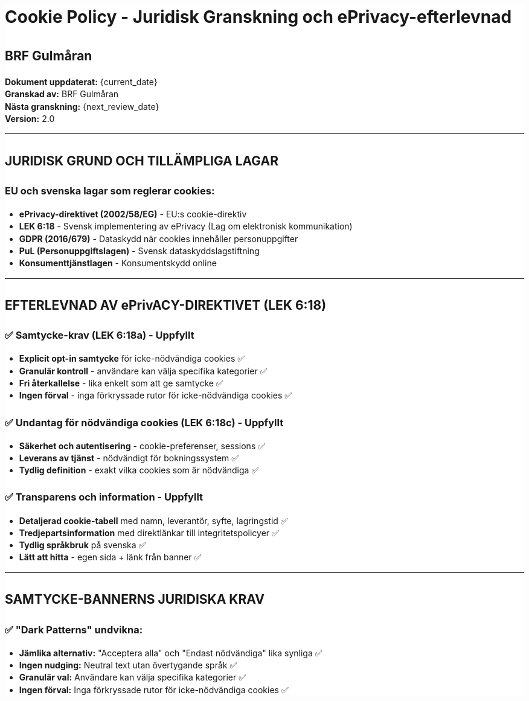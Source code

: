 # Cookie Policy - Juridisk Granskning och ePrivacy-efterlevnad
## BRF Gulmåran

**Dokument uppdaterat:** {current_date}  
**Granskad av:** BRF Gulmåran  
**Nästa granskning:** {next_review_date}  
**Version:** 2.0

---

## JURIDISK GRUND OCH TILLÄMPLIGA LAGAR

### EU och svenska lagar som reglerar cookies:
- **ePrivacy-direktivet (2002/58/EG)** - EU:s cookie-direktiv
- **LEK 6:18** - Svensk implementering av ePrivacy (Lag om elektronisk kommunikation)
- **GDPR (2016/679)** - Dataskydd när cookies innehåller personuppgifter
- **PuL (Personuppgiftslagen)** - Svensk dataskyddslagstiftning
- **Konsumenttjänstlagen** - Konsumentskydd online

---

## EFTERLEVNAD AV ePrivACY-DIREKTIVET (LEK 6:18)

### ✅ Samtycke-krav (LEK 6:18a) - Uppfyllt
- **Explicit opt-in samtycke** för icke-nödvändiga cookies ✅
- **Granulär kontroll** - användare kan välja specifika kategorier ✅
- **Fri återkallelse** - lika enkelt som att ge samtycke ✅
- **Ingen förval** - inga förkryssade rutor för icke-nödvändiga cookies ✅

### ✅ Undantag för nödvändiga cookies (LEK 6:18c) - Uppfyllt
- **Säkerhet och autentisering** - cookie-preferenser, sessions ✅
- **Leverans av tjänst** - nödvändigt för bokningssystem ✅
- **Tydlig definition** - exakt vilka cookies som är nödvändiga ✅

### ✅ Transparens och information - Uppfyllt
- **Detaljerad cookie-tabell** med namn, leverantör, syfte, lagringstid ✅
- **Tredjepartsinformation** med direktlänkar till integritetspolicyer ✅
- **Tydlig språkbruk** på svenska ✅
- **Lätt att hitta** - egen sida + länk från banner ✅

---

## SAMTYCKE-BANNERNS JURIDISKA KRAV

### ✅ "Dark Patterns" undvikna:
- **Jämlika alternativ:** "Acceptera alla" och "Endast nödvändiga" lika synliga ✅
- **Ingen nudging:** Neutral text utan övertygande språk ✅
- **Granulär val:** Användare kan välja specifika kategorier ✅
- **Ingen förval:** Inga förkryssade rutor för icke-nödvändiga cookies ✅

